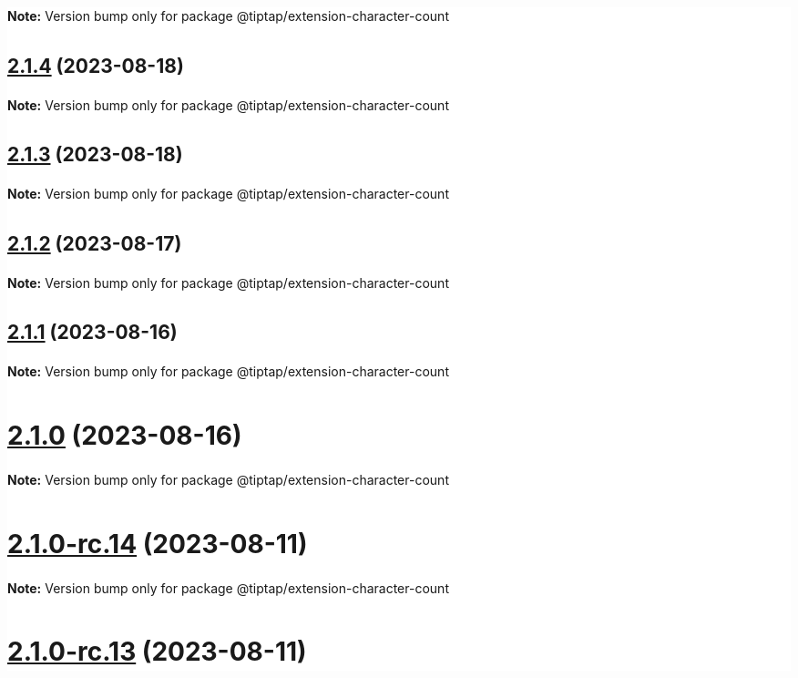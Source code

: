 **Note:** Version bump only for package @tiptap/extension-character-count





## [2.1.4](https://github.com/ueberdosis/tiptap/compare/v2.1.3...v2.1.4) (2023-08-18)

**Note:** Version bump only for package @tiptap/extension-character-count





## [2.1.3](https://github.com/ueberdosis/tiptap/compare/v2.1.2...v2.1.3) (2023-08-18)

**Note:** Version bump only for package @tiptap/extension-character-count





## [2.1.2](https://github.com/ueberdosis/tiptap/compare/v2.1.1...v2.1.2) (2023-08-17)

**Note:** Version bump only for package @tiptap/extension-character-count





## [2.1.1](https://github.com/ueberdosis/tiptap/compare/v2.1.0...v2.1.1) (2023-08-16)

**Note:** Version bump only for package @tiptap/extension-character-count





# [2.1.0](https://github.com/ueberdosis/tiptap/compare/v2.1.0-rc.14...v2.1.0) (2023-08-16)

**Note:** Version bump only for package @tiptap/extension-character-count





# [2.1.0-rc.14](https://github.com/ueberdosis/tiptap/compare/v2.1.0-rc.13...v2.1.0-rc.14) (2023-08-11)

**Note:** Version bump only for package @tiptap/extension-character-count





# [2.1.0-rc.13](https://github.com/ueberdosis/tiptap/compare/v2.0.4...v2.1.0-rc.13) (2023-08-11)
